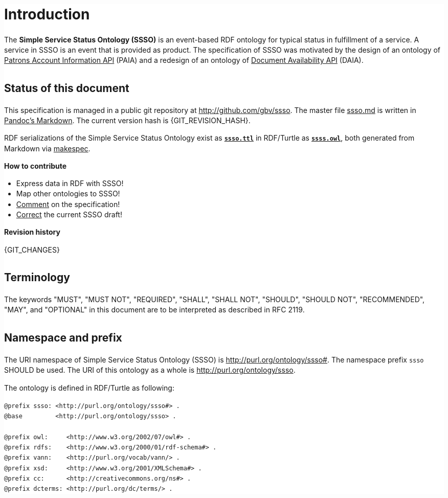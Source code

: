 # Introduction

The **Simple Service Status Ontology (SSSO)** is an event-based RDF ontology
for typical status in fulfillment of a service. A service in SSSO is an event
that is provided as product. The specification of SSSO was motivated by the
design of an ontology of [Patrons Account Information API] (PAIA) and
a redesign of an ontology of [Document Availability API] (DAIA).

## Status of this document

This specification is managed in a public git repository at
<http://github.com/gbv/ssso>. The master file
[ssso.md](https://github.com/gbv/ssso/blob/master/ssso.md) is written in
[Pandoc’s
Markdown](http://johnmacfarlane.net/pandoc/demo/example9/pandocs-markdown.html).
The current version hash is {GIT_REVISION_HASH}.

RDF serializations of the Simple Service Status Ontology exist as 
[**`ssso.ttl`**](ssso.ttl) in RDF/Turtle as [**`ssss.owl`**](ssso.owl), both
generated from Markdown via [makespec](https://github.com/jakobib/makespec).

**How to contribute**

* Express data in RDF with SSSO!
* Map other ontologies to SSSO!
* [Comment](https://github.com/gbv/ssso/issues) on the specification!
* [Correct](https://github.com/gbv/ssso/blob/master/ssso.md) the current SSSO draft!

**Revision history**

{GIT_CHANGES}

## Terminology

The keywords "MUST", "MUST NOT", "REQUIRED", "SHALL", "SHALL NOT", "SHOULD",
"SHOULD NOT", "RECOMMENDED", "MAY", and "OPTIONAL" in this document are to be
interpreted as described in RFC 2119.

## Namespace and prefix

The URI namespace of Simple Service Status Ontology (SSSO) is 
<http://purl.org/ontology/ssso#>. The namespace prefix `ssso` SHOULD be used.
The URI of this ontology as a whole is <http://purl.org/ontology/ssso>.

The ontology is defined in RDF/Turtle as following:

    @prefix ssso: <http://purl.org/ontology/ssso#> .
    @base         <http://purl.org/ontology/ssso> .

    @prefix owl:     <http://www.w3.org/2002/07/owl#> .
    @prefix rdfs:    <http://www.w3.org/2000/01/rdf-schema#> .
    @prefix vann:    <http://purl.org/vocab/vann/> .
    @prefix xsd:     <http://www.w3.org/2001/XMLSchema#> .
    @prefix cc:      <http://creativecommons.org/ns#> .
    @prefix dcterms: <http://purl.org/dc/terms/> .


[related ontologies]: #related-ontologies
[crm:E53_Place]: http://purl.org/NET/cidoc-crm/core#E53_Place
[crm:E19_Physical_Object]: http://purl.org/NET/cidoc-crm/core#E19_Physical_Object
[crm:P7_took_place_at]: http://purl.org/NET/cidoc-crm/core#P7_took_place_at
[crm:P8_took_place_on_or_within]: http://purl.org/NET/cidoc-crm/core#P7_took_place_on_or_within
[dul:hasLocation]: http://www.loa-cnr.it/ontologies/DUL.owl#hasLocation
[event:place]: http://motools.sourceforge.net/event/event.html#term_place
[lode:atPlace]: http://linkedevents.org/ontology/atPlace
[ncal:geo]: http://www.semanticdesktop.org/ontologies/ncal/#geo
[ncal:locationAltRep]: http://www.semanticdesktop.org/ontologies/ncal/#locationAltRep
[ncal:location]:  http://www.semanticdesktop.org/ontologies/ncal/#location
[prov:atLocation]: http://www.w3.org/TR/prov-o/#atLocation
[schema:location]: http://schema.org/location
[tio:takesPlaceAt]: http://purl.org/tio/ns#takesPlaceAt
[geo:SpatialThing]: http://www.w3.org/2003/01/geo/wgs84_pos#SpatialThing
[geo:Point]: http://www.w3.org/2003/01/geo/wgs84_pos#Point
[dul:Place]: http://www.loa-cnr.it/ontologies/DUL.owl#Place
[dul:Entity]: http://www.loa-cnr.it/ontologies/DUL.owl#Entity
[prov:Location]: http://www.w3.org/TR/prov-o/#Location
[tio:POI]: http://purl.org/tio/ns#POI
[gr:Location]: http://purl.org/goodrelations/v1#Location
[schema:Place]: http://schema.org/Place
[schema:PostalAddress]: http://schema.org/PostalAddress
[ServiceEvent]: #ServiceEvent
[dctype:Event]: http://dublincore.org/documents/dcmi-terms/#dcmitype-Event
[event:Event]: http://motools.sourceforge.net/event/event.html#term_Event
[schema:Event]: http://schema.org/Event
[crm:E7_Activity]: http://purl.org/NET/cidoc-crm/core#E7_Activity
[prov:Activity]: http://www.w3.org/TR/prov-o/#Activity
[lode:Event]: http://linkedevents.org/ontology/Event
[dul:Event]: http://www.loa-cnr.it/ontologies/DUL.owl#Event
[ncal:Event]:  http://www.semanticdesktop.org/ontologies/ncal/#Event
[tio:Event]: http://purl.org/tio/ns#Event
[ServiceFulfillment]: #servicefulfillment
[ReservedService]: #reservedService
[PreparedService]: #preparedservice
[ProvidedService]: #providedservice
[ExecutedService]: #executedservice
[RejectedService]: #rejectedservice
[ServiceProvider]: #serviceprovider
[ServiceConsumer]: #serviceconsumer
[ServiceLimitation]: #servicelimitation
[TimeTravel]: #timetravel
[provides]: #provides
[providedBy]: #providedBy
[consumes]: #consumes
[consumedBy]: #consumedBy
[limits]: #limits
[limitedBy]: #limitedBy
[delay]: #delay
[xsd:dateTime]: http://www.w3.org/TR/xmlschema-2/#dateTime
[xsd:date]: http://www.w3.org/TR/xmlschema-2/#date
[xsd:duration]: http://www.w3.org/TR/xmlschema-2/#duration
[queue]: #queue
[nextService]: #nextservice
[previousService]: #previousservice
[dcterms:date]: http://dublincore.org/documents/dcmi-terms/#terms-date
[dcterms:hasPart]: http://dublincore.org/documents/dcmi-terms/#terms-hasPart
[dcterms:partOf]: http://dublincore.org/documents/dcmi-terms/#terms-partOf
[dctype:Service]: http://dublincore.org/documents/dcmi-terms/#dcmitype-Service
[foaf:Agent]: http://xmlns.com/foaf/spec/#term_Agent
[gr:BusinessEntity]: http://purl.org/goodrelations/v1#BusinessEntity
[gr:Individual]: http://purl.org/goodrelations/v1#Individual
[gr:Offering]: http://purl.org/goodrelations/v1#Offering
[gr:ProductOrService]: http://purl.org/goodrelations/v1#ProductOrService
[gr:offers]: http://purl.org/goodrelations/v1#offers
[gr:seeks]: http://purl.org/goodrelations/v1#seeks
[lode:atTime]: http://linkedevents.org/ontology/#term-atTime
[lode:circa]: http://linkedevents.org/ontology/#term-circa
[prov:startedAtTime]: http://www.w3.org/TR/prov-o/#startedAtTime
[prov:endedAtTime]: http://www.w3.org/TR/prov-o/#endedAtTime
[schema:Product]: http://schema.org/Product
[schema:IndividualProduct]: http://schema.org/IndividualProduct
[schema:Offer]: http://schema.org/Offer
[schema:startDate]: http://schema.org/Event
[schema:endDate]: http://schema.org/Event
[tio:ActualTicket]: http://purl.org/tio/ns#ActualTicket
[tio:starts]: http://purl.org/tio/ns#starts
[tio:ends]: http://purl.org/tio/ns#ends
[GoodRelations]: http://www.heppnetz.de/projects/goodrelations/
[Dublin Core Metadata Terms]: http://dublincore.org/documents/dcmi-terms/
[CIDOC-CRM]: http://www.cidoc-crm.org/
[DOLCE+DnS Ultralite Ontology]: http://ontologydesignpatterns.org/wiki/Ontology:DOLCE+DnS_Ultralite
[Document Availability API]: http://purl.org/ontology/daia
[Event Ontology]: http://motools.sf.net/event/event.html
[Linking Open Descriptions of Events]: http://linkedevents.org/ontology/
[NEPOMUK Calendar Ontology]: http://www.semanticdesktop.org/ontologies/ncal/
[Patrons Account Information API]: http://purl.org/ontology/paia
[Provenance Ontology]: http://www.w3.org/TR/prov-o/
[Schema.org Ontology]: http://schema.org/
[Tickets Ontology]: http://purl.org/tio